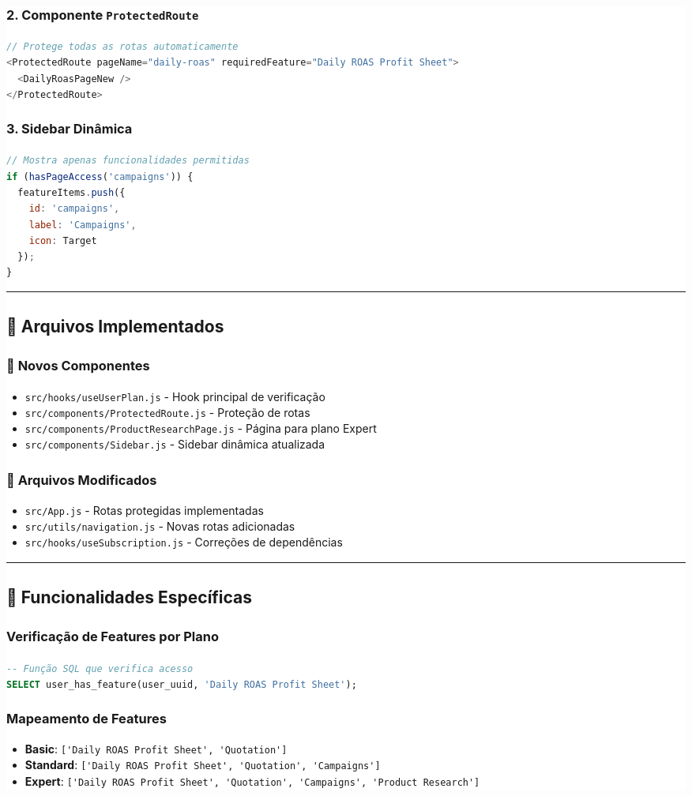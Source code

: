 ### 2. **Componente `ProtectedRoute`**
```javascript
// Protege todas as rotas automaticamente
<ProtectedRoute pageName="daily-roas" requiredFeature="Daily ROAS Profit Sheet">
  <DailyRoasPageNew />
</ProtectedRoute>
```

### 3. **Sidebar Dinâmica**
```javascript
// Mostra apenas funcionalidades permitidas
if (hasPageAccess('campaigns')) {
  featureItems.push({
    id: 'campaigns', 
    label: 'Campaigns', 
    icon: Target
  });
}
```

---

## 🔧 Arquivos Implementados

### 📁 **Novos Componentes**
- `src/hooks/useUserPlan.js` - Hook principal de verificação
- `src/components/ProtectedRoute.js` - Proteção de rotas
- `src/components/ProductResearchPage.js` - Página para plano Expert
- `src/components/Sidebar.js` - Sidebar dinâmica atualizada

### 🔄 **Arquivos Modificados**
- `src/App.js` - Rotas protegidas implementadas
- `src/utils/navigation.js` - Novas rotas adicionadas
- `src/hooks/useSubscription.js` - Correções de dependências

---

## 🎯 Funcionalidades Específicas

### **Verificação de Features por Plano**
```sql
-- Função SQL que verifica acesso
SELECT user_has_feature(user_uuid, 'Daily ROAS Profit Sheet');
```

### **Mapeamento de Features**
- **Basic**: `['Daily ROAS Profit Sheet', 'Quotation']`
- **Standard**: `['Daily ROAS Profit Sheet', 'Quotation', 'Campaigns']`  
- **Expert**: `['Daily ROAS Profit Sheet', 'Quotation', 'Campaigns', 'Product Research']`
